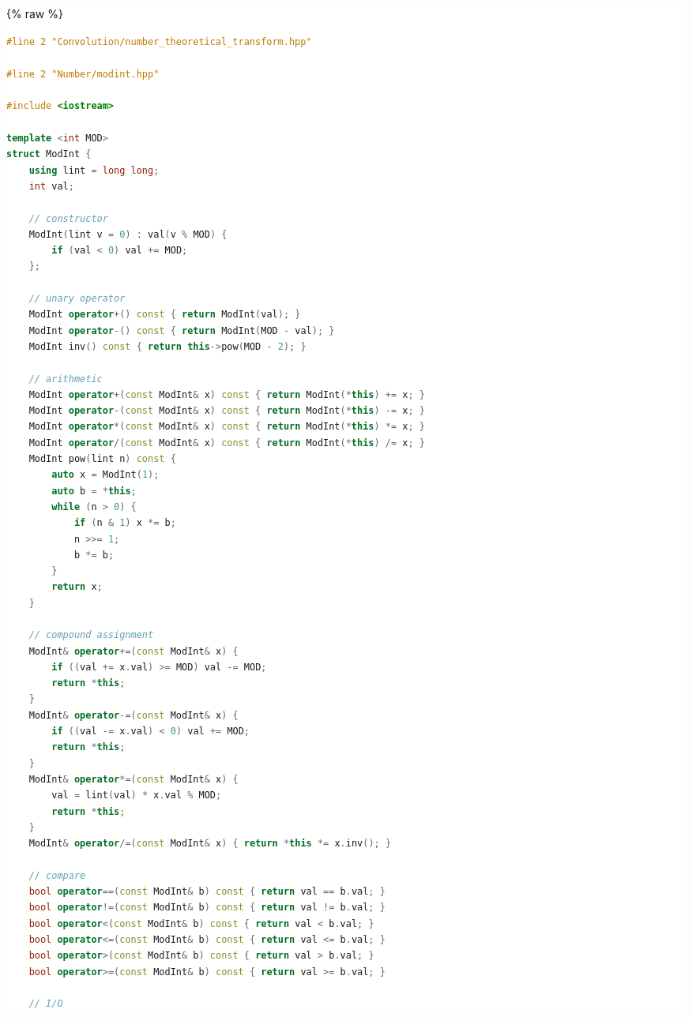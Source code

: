 <a id="bundled"></a>
{% raw %}
```cpp
#line 2 "Convolution/number_theoretical_transform.hpp"

#line 2 "Number/modint.hpp"

#include <iostream>

template <int MOD>
struct ModInt {
    using lint = long long;
    int val;

    // constructor
    ModInt(lint v = 0) : val(v % MOD) {
        if (val < 0) val += MOD;
    };

    // unary operator
    ModInt operator+() const { return ModInt(val); }
    ModInt operator-() const { return ModInt(MOD - val); }
    ModInt inv() const { return this->pow(MOD - 2); }

    // arithmetic
    ModInt operator+(const ModInt& x) const { return ModInt(*this) += x; }
    ModInt operator-(const ModInt& x) const { return ModInt(*this) -= x; }
    ModInt operator*(const ModInt& x) const { return ModInt(*this) *= x; }
    ModInt operator/(const ModInt& x) const { return ModInt(*this) /= x; }
    ModInt pow(lint n) const {
        auto x = ModInt(1);
        auto b = *this;
        while (n > 0) {
            if (n & 1) x *= b;
            n >>= 1;
            b *= b;
        }
        return x;
    }

    // compound assignment
    ModInt& operator+=(const ModInt& x) {
        if ((val += x.val) >= MOD) val -= MOD;
        return *this;
    }
    ModInt& operator-=(const ModInt& x) {
        if ((val -= x.val) < 0) val += MOD;
        return *this;
    }
    ModInt& operator*=(const ModInt& x) {
        val = lint(val) * x.val % MOD;
        return *this;
    }
    ModInt& operator/=(const ModInt& x) { return *this *= x.inv(); }

    // compare
    bool operator==(const ModInt& b) const { return val == b.val; }
    bool operator!=(const ModInt& b) const { return val != b.val; }
    bool operator<(const ModInt& b) const { return val < b.val; }
    bool operator<=(const ModInt& b) const { return val <= b.val; }
    bool operator>(const ModInt& b) const { return val > b.val; }
    bool operator>=(const ModInt& b) const { return val >= b.val; }

    // I/O
```